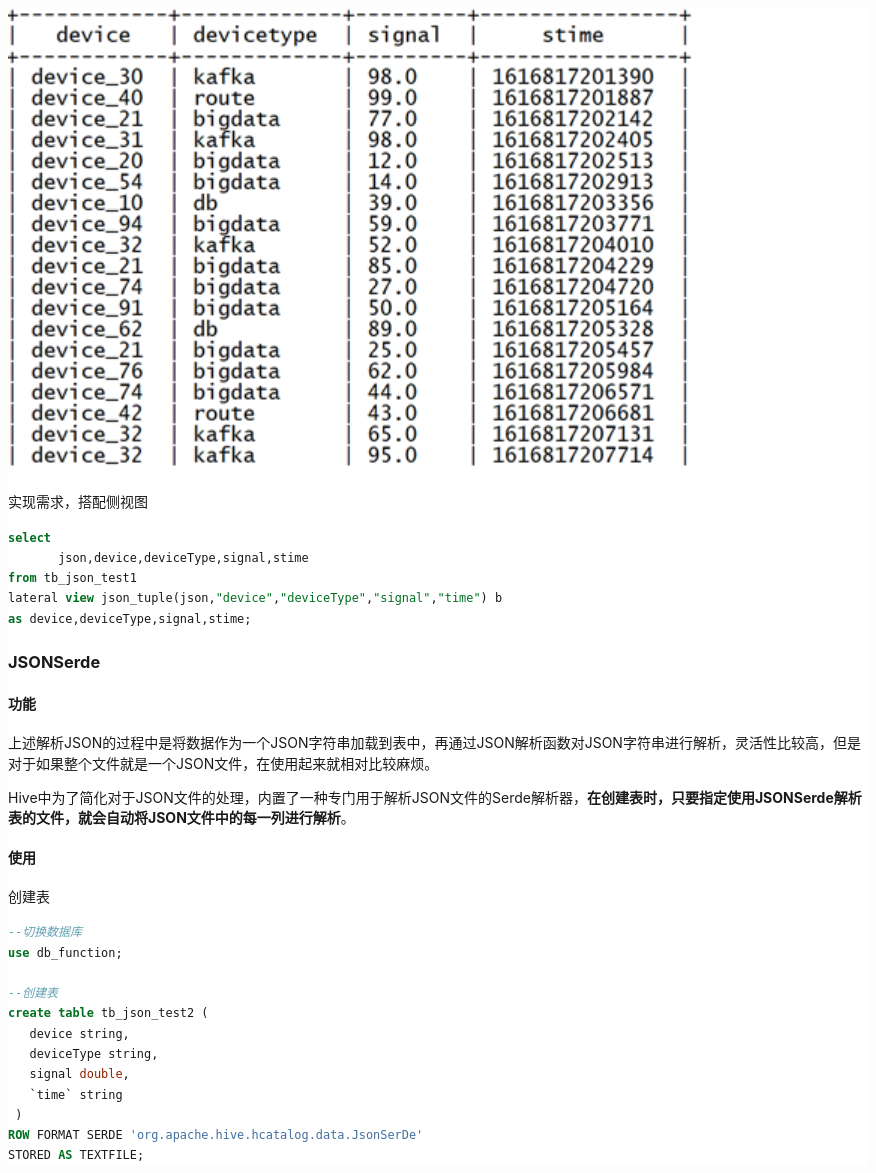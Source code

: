 ![image-20211114224517816](Images/image-20211114224517816.png)

实现需求，搭配侧视图

```sql
select
       json,device,deviceType,signal,stime
from tb_json_test1
lateral view json_tuple(json,"device","deviceType","signal","time") b
as device,deviceType,signal,stime;
```

### JSONSerde

#### 功能

上述解析JSON的过程中是将数据作为一个JSON字符串加载到表中，再通过JSON解析函数对JSON字符串进行解析，灵活性比较高，但是对于如果整个文件就是一个JSON文件，在使用起来就相对比较麻烦。



Hive中为了简化对于JSON文件的处理，内置了一种专门用于解析JSON文件的Serde解析器，**在创建表时，只要指定使用JSONSerde解析表的文件，就会自动将JSON文件中的每一列进行解析**。



#### 使用

创建表

```sql
--切换数据库
use db_function;

--创建表
create table tb_json_test2 (
   device string,
   deviceType string,
   signal double,
   `time` string
 )
ROW FORMAT SERDE 'org.apache.hive.hcatalog.data.JsonSerDe'
STORED AS TEXTFILE;
```
